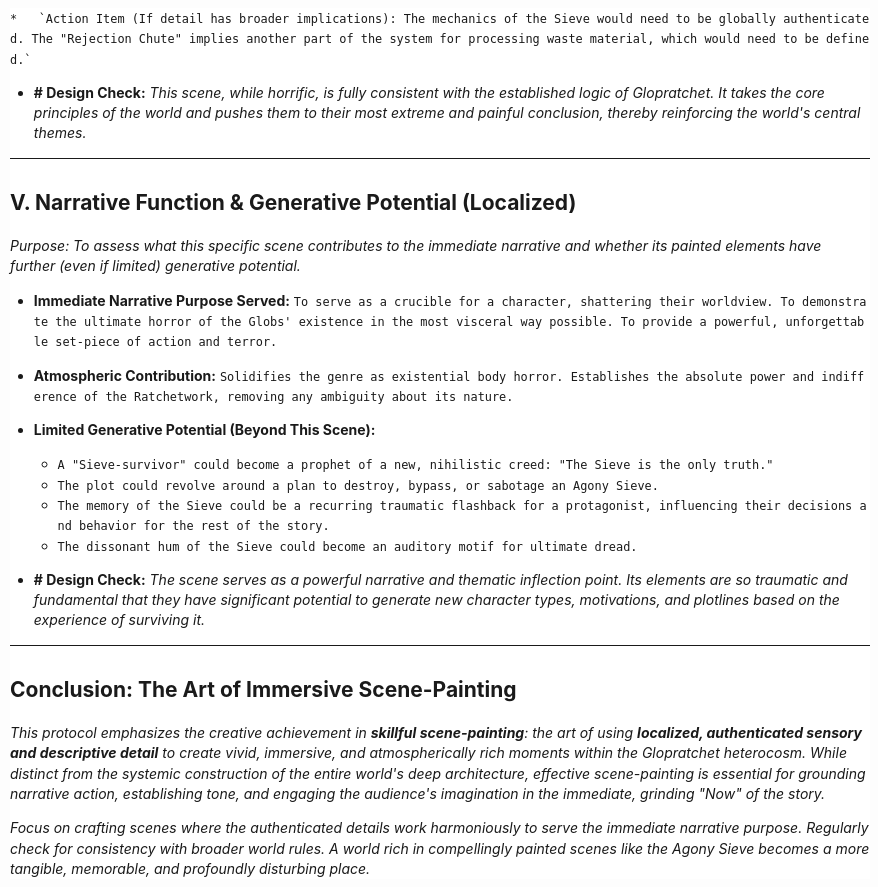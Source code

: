     *   `Action Item (If detail has broader implications): The mechanics of the Sieve would need to be globally authenticated. The "Rejection Chute" implies another part of the system for processing waste material, which would need to be defined.`

*   **# Design Check:** *This scene, while horrific, is fully consistent with the established logic of Glopratchet. It takes the core principles of the world and pushes them to their most extreme and painful conclusion, thereby reinforcing the world's central themes.*

---

## V. Narrative Function & Generative Potential (Localized)

*Purpose: To assess what this specific scene contributes to the immediate narrative and whether its painted elements have further (even if limited) generative potential.*

*   **Immediate Narrative Purpose Served:** `To serve as a crucible for a character, shattering their worldview. To demonstrate the ultimate horror of the Globs' existence in the most visceral way possible. To provide a powerful, unforgettable set-piece of action and terror.`
*   **Atmospheric Contribution:** `Solidifies the genre as existential body horror. Establishes the absolute power and indifference of the Ratchetwork, removing any ambiguity about its nature.`
*   **Limited Generative Potential (Beyond This Scene):**
    *   `A "Sieve-survivor" could become a prophet of a new, nihilistic creed: "The Sieve is the only truth."`
    *   `The plot could revolve around a plan to destroy, bypass, or sabotage an Agony Sieve.`
    *   `The memory of the Sieve could be a recurring traumatic flashback for a protagonist, influencing their decisions and behavior for the rest of the story.`
    *   `The dissonant hum of the Sieve could become an auditory motif for ultimate dread.`

*   **# Design Check:** *The scene serves as a powerful narrative and thematic inflection point. Its elements are so traumatic and fundamental that they have significant potential to generate new character types, motivations, and plotlines based on the experience of surviving it.*

---

## Conclusion: The Art of Immersive Scene-Painting

*This protocol emphasizes the creative achievement in **skillful scene-painting**: the art of using **localized, authenticated sensory and descriptive detail** to create vivid, immersive, and atmospherically rich moments within the Glopratchet heterocosm. While distinct from the systemic construction of the entire world's deep architecture, effective scene-painting is essential for grounding narrative action, establishing tone, and engaging the audience's imagination in the immediate, grinding "Now" of the story.*

*Focus on crafting scenes where the authenticated details work harmoniously to serve the immediate narrative purpose. Regularly check for consistency with broader world rules. A world rich in compellingly painted scenes like the Agony Sieve becomes a more tangible, memorable, and profoundly disturbing place.*